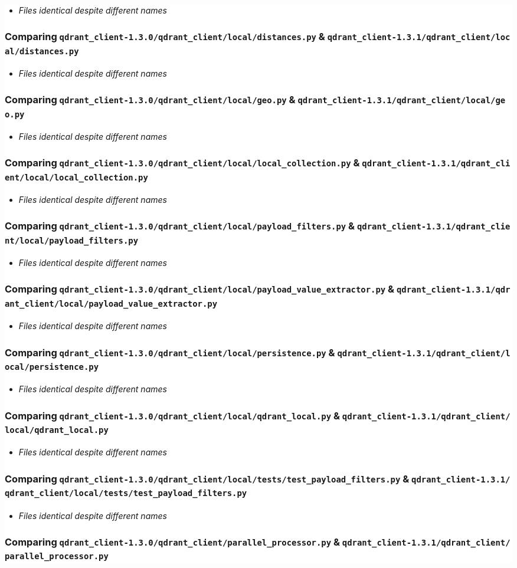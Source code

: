  * *Files identical despite different names*

### Comparing `qdrant_client-1.3.0/qdrant_client/local/distances.py` & `qdrant_client-1.3.1/qdrant_client/local/distances.py`

 * *Files identical despite different names*

### Comparing `qdrant_client-1.3.0/qdrant_client/local/geo.py` & `qdrant_client-1.3.1/qdrant_client/local/geo.py`

 * *Files identical despite different names*

### Comparing `qdrant_client-1.3.0/qdrant_client/local/local_collection.py` & `qdrant_client-1.3.1/qdrant_client/local/local_collection.py`

 * *Files identical despite different names*

### Comparing `qdrant_client-1.3.0/qdrant_client/local/payload_filters.py` & `qdrant_client-1.3.1/qdrant_client/local/payload_filters.py`

 * *Files identical despite different names*

### Comparing `qdrant_client-1.3.0/qdrant_client/local/payload_value_extractor.py` & `qdrant_client-1.3.1/qdrant_client/local/payload_value_extractor.py`

 * *Files identical despite different names*

### Comparing `qdrant_client-1.3.0/qdrant_client/local/persistence.py` & `qdrant_client-1.3.1/qdrant_client/local/persistence.py`

 * *Files identical despite different names*

### Comparing `qdrant_client-1.3.0/qdrant_client/local/qdrant_local.py` & `qdrant_client-1.3.1/qdrant_client/local/qdrant_local.py`

 * *Files identical despite different names*

### Comparing `qdrant_client-1.3.0/qdrant_client/local/tests/test_payload_filters.py` & `qdrant_client-1.3.1/qdrant_client/local/tests/test_payload_filters.py`

 * *Files identical despite different names*

### Comparing `qdrant_client-1.3.0/qdrant_client/parallel_processor.py` & `qdrant_client-1.3.1/qdrant_client/parallel_processor.py`
